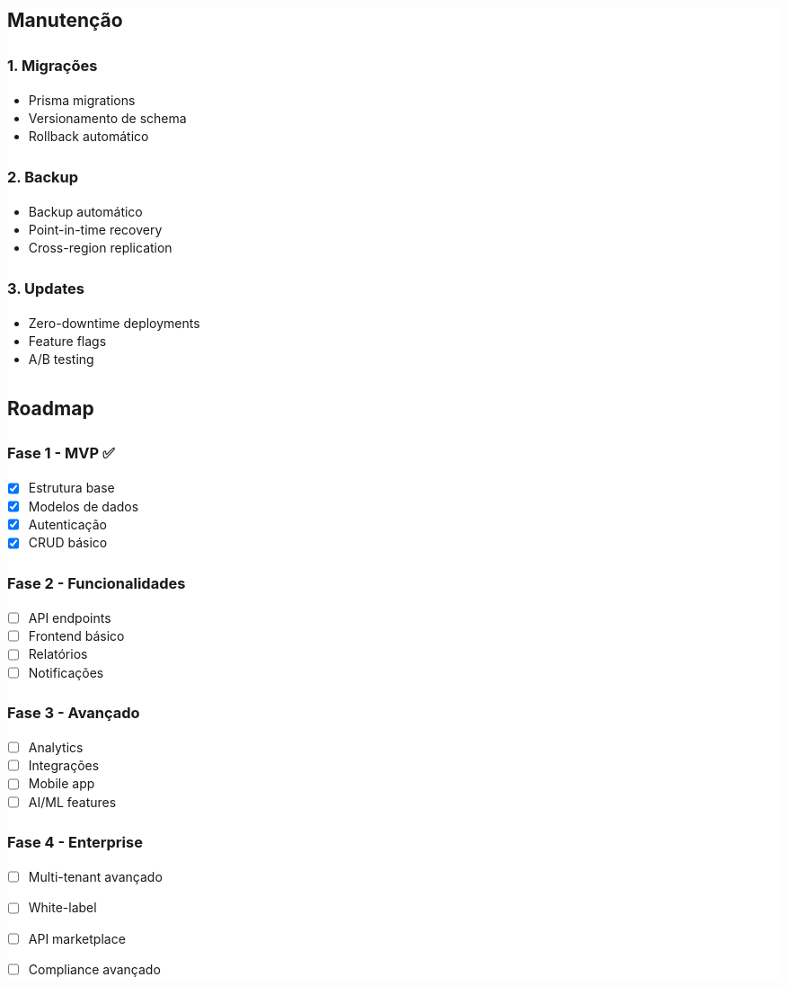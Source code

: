 ## Manutenção

### 1. Migrações
- Prisma migrations
- Versionamento de schema
- Rollback automático

### 2. Backup
- Backup automático
- Point-in-time recovery
- Cross-region replication

### 3. Updates
- Zero-downtime deployments
- Feature flags
- A/B testing

## Roadmap

### Fase 1 - MVP ✅
- [x] Estrutura base
- [x] Modelos de dados
- [x] Autenticação
- [x] CRUD básico

### Fase 2 - Funcionalidades
- [ ] API endpoints
- [ ] Frontend básico
- [ ] Relatórios
- [ ] Notificações

### Fase 3 - Avançado
- [ ] Analytics
- [ ] Integrações
- [ ] Mobile app
- [ ] AI/ML features

### Fase 4 - Enterprise
- [ ] Multi-tenant avançado
- [ ] White-label
- [ ] API marketplace
- [ ] Compliance avançado




